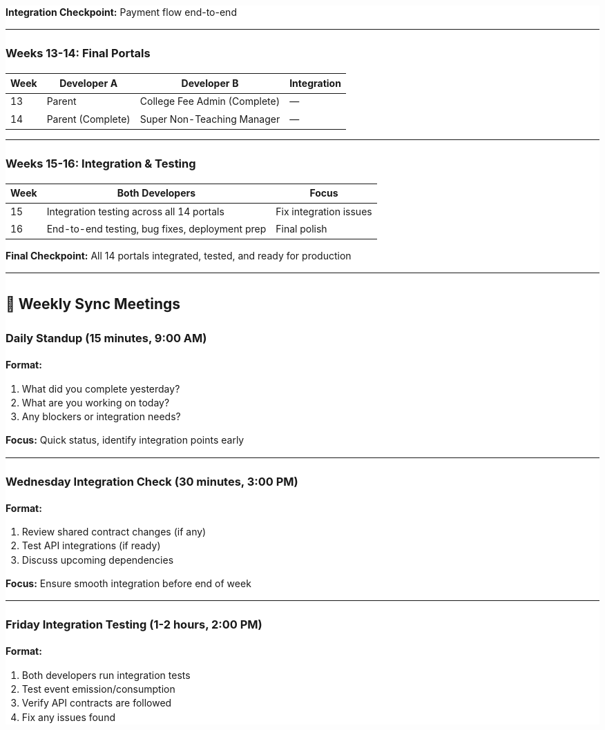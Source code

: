 **Integration Checkpoint:** Payment flow end-to-end

---

### **Weeks 13-14: Final Portals**
| Week | Developer A | Developer B | Integration |
|------|-------------|-------------|-------------|
| 13 | Parent | College Fee Admin (Complete) | — |
| 14 | Parent (Complete) | Super Non-Teaching Manager | — |

---

### **Weeks 15-16: Integration & Testing**
| Week | Both Developers | Focus |
|------|-----------------|-------|
| 15 | Integration testing across all 14 portals | Fix integration issues |
| 16 | End-to-end testing, bug fixes, deployment prep | Final polish |

**Final Checkpoint:** All 14 portals integrated, tested, and ready for production

---

## 🔄 Weekly Sync Meetings

### **Daily Standup** (15 minutes, 9:00 AM)
**Format:**
1. What did you complete yesterday?
2. What are you working on today?
3. Any blockers or integration needs?

**Focus:** Quick status, identify integration points early

---

### **Wednesday Integration Check** (30 minutes, 3:00 PM)
**Format:**
1. Review shared contract changes (if any)
2. Test API integrations (if ready)
3. Discuss upcoming dependencies

**Focus:** Ensure smooth integration before end of week

---

### **Friday Integration Testing** (1-2 hours, 2:00 PM)
**Format:**
1. Both developers run integration tests
2. Test event emission/consumption
3. Verify API contracts are followed
4. Fix any issues found
